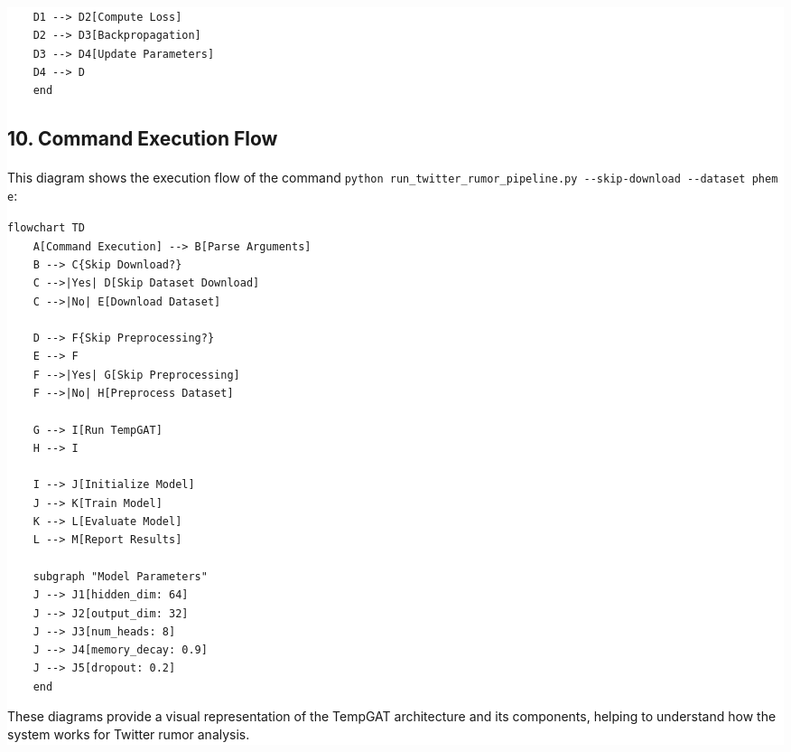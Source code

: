 ```mermaid
    D1 --> D2[Compute Loss]
    D2 --> D3[Backpropagation]
    D3 --> D4[Update Parameters]
    D4 --> D
    end
```

## 10. Command Execution Flow

This diagram shows the execution flow of the command `python run_twitter_rumor_pipeline.py --skip-download --dataset pheme`:

```mermaid
flowchart TD
    A[Command Execution] --> B[Parse Arguments]
    B --> C{Skip Download?}
    C -->|Yes| D[Skip Dataset Download]
    C -->|No| E[Download Dataset]
    
    D --> F{Skip Preprocessing?}
    E --> F
    F -->|Yes| G[Skip Preprocessing]
    F -->|No| H[Preprocess Dataset]
    
    G --> I[Run TempGAT]
    H --> I
    
    I --> J[Initialize Model]
    J --> K[Train Model]
    K --> L[Evaluate Model]
    L --> M[Report Results]
    
    subgraph "Model Parameters"
    J --> J1[hidden_dim: 64]
    J --> J2[output_dim: 32]
    J --> J3[num_heads: 8]
    J --> J4[memory_decay: 0.9]
    J --> J5[dropout: 0.2]
    end
```

These diagrams provide a visual representation of the TempGAT architecture and its components, helping to understand how the system works for Twitter rumor analysis.
